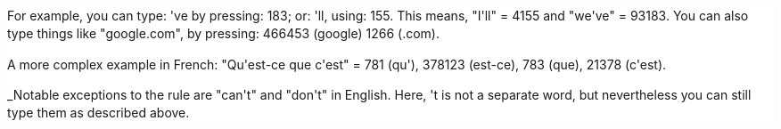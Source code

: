 For example, you can type: 've by pressing: 183; or: 'll, using: 155. This means, "I'll" = 4155 and "we've" = 93183. You can also type things like "google.com", by pressing: 466453 (google) 1266 (.com).

A more complex example in French: "Qu'est-ce que c'est" = 781 (qu'), 378123 (est-ce), 783 (que), 21378 (c'est).

_Notable exceptions to the rule are "can't" and "don't" in English. Here, 't is not a separate word, but nevertheless you can still type them as described above.